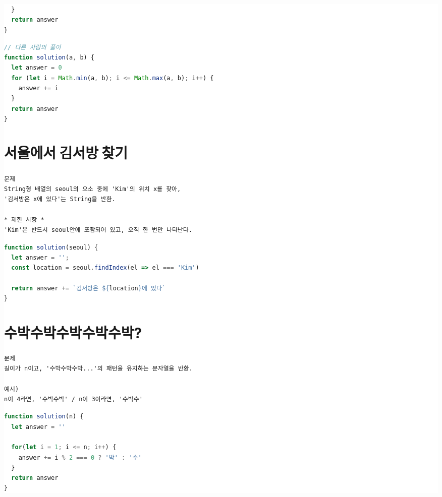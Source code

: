 ```js
  }
  return answer
}
```

```js
// 다른 사람의 풀이
function solution(a, b) {
  let answer = 0
  for (let i = Math.min(a, b); i <= Math.max(a, b); i++) {
    answer += i
  }
  return answer
}
```

# 서울에서 김서방 찾기
```
문제
String형 배열의 seoul의 요소 중에 'Kim'의 위치 x를 찾아,
'김서방은 x에 있다'는 String을 반환.

* 제한 사항 *
'Kim'은 반드시 seoul안에 포함되어 있고, 오직 한 번만 나타난다.
```

```js
function solution(seoul) {
  let answer = '';
  const location = seoul.findIndex(el => el === 'Kim')
  
  return answer += `김서방은 ${location}에 있다`
}
```

# 수박수박수박수박수박?
```
문제
길이가 n이고, '수박수박수박...'의 패턴을 유지하는 문자열을 반환.

예시)
n이 4라면, '수박수박' / n이 3이라면, '수박수'
```

```js
function solution(n) {
  let answer = ''
  
  for(let i = 1; i <= n; i++) {
    answer += i % 2 === 0 ? '박' : '수'
  }
  return answer
}
```
